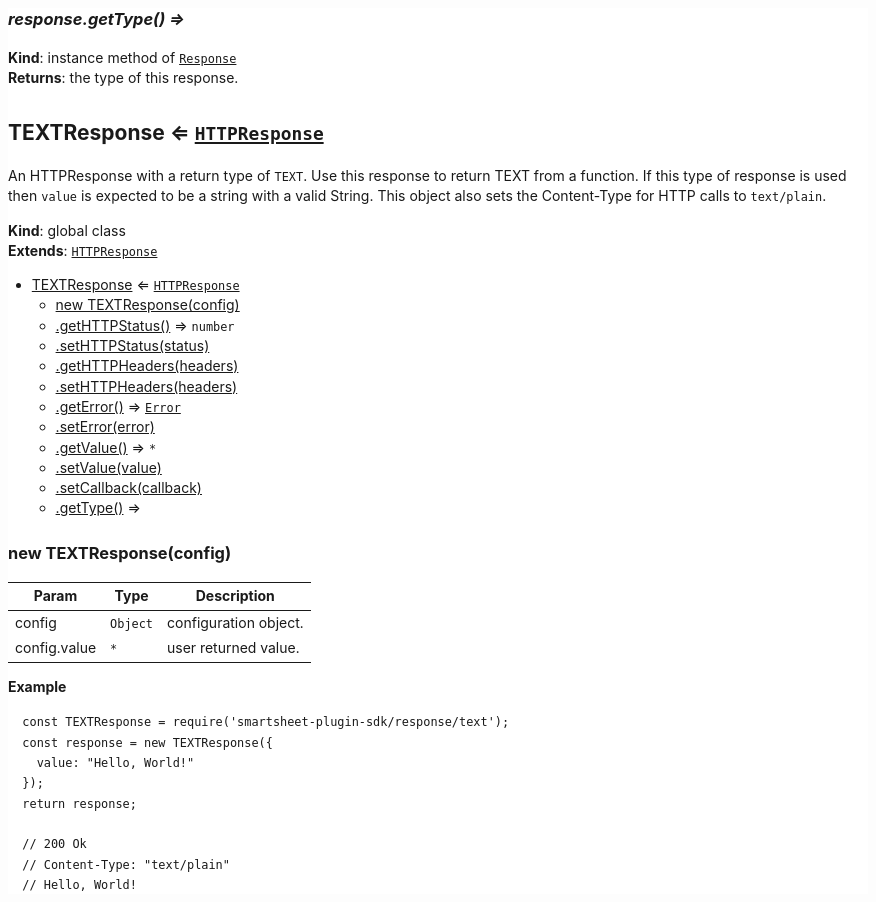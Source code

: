 ### *response.getType() ⇒*
**Kind**: instance method of [<code>Response</code>](#Response)  
**Returns**: the type of this response.  
<a name="TEXTResponse"></a>

## TEXTResponse ⇐ [<code>HTTPResponse</code>](#HTTPResponse)
An HTTPResponse with a return type of `TEXT`.
 Use this response to return TEXT from a function. If this type of response
 is used then `value` is expected to be a string with a valid String.
 This object also sets the Content-Type for HTTP calls to `text/plain`.

**Kind**: global class  
**Extends**: [<code>HTTPResponse</code>](#HTTPResponse)  

* [TEXTResponse](#TEXTResponse) ⇐ [<code>HTTPResponse</code>](#HTTPResponse)
    * [new TEXTResponse(config)](#new_TEXTResponse_new)
    * [.getHTTPStatus()](#HTTPResponse+getHTTPStatus) ⇒ <code>number</code>
    * [.setHTTPStatus(status)](#HTTPResponse+setHTTPStatus)
    * [.getHTTPHeaders(headers)](#HTTPResponse+getHTTPHeaders)
    * [.setHTTPHeaders(headers)](#HTTPResponse+setHTTPHeaders)
    * [.getError()](#Response+getError) ⇒ [<code>Error</code>](#Error)
    * [.setError(error)](#Response+setError)
    * [.getValue()](#Response+getValue) ⇒ <code>\*</code>
    * [.setValue(value)](#Response+setValue)
    * [.setCallback(callback)](#Response+setCallback)
    * [.getType()](#Response+getType) ⇒

<a name="new_TEXTResponse_new"></a>

### new TEXTResponse(config)

| Param | Type | Description |
| --- | --- | --- |
| config | <code>Object</code> | configuration object. |
| config.value | <code>\*</code> | user returned value. |

**Example**  
```
  const TEXTResponse = require('smartsheet-plugin-sdk/response/text');
  const response = new TEXTResponse({
    value: "Hello, World!"
  });
  return response;

  // 200 Ok
  // Content-Type: "text/plain"
  // Hello, World!
  ```
<a name="HTTPResponse+getHTTPStatus"></a>
